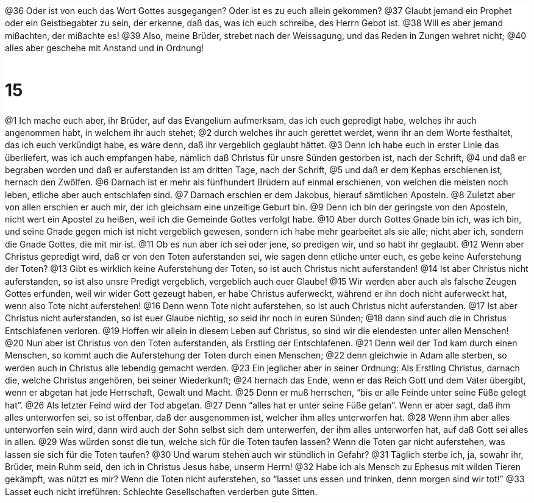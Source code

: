 @36 Oder ist von euch das Wort Gottes ausgegangen? Oder ist es zu euch allein gekommen? 
@37 Glaubt jemand ein Prophet oder ein Geistbegabter zu sein, der erkenne, daß das, was ich euch schreibe, des Herrn Gebot ist. 
@38 Will es aber jemand mißachten, der mißachte es! 
@39 Also, meine Brüder, strebet nach der Weissagung, und das Reden in Zungen wehret nicht; 
@40 alles aber geschehe mit Anstand und in Ordnung! 

# 15 
@1 Ich mache euch aber, ihr Brüder, auf das Evangelium aufmerksam, das ich euch gepredigt habe, welches ihr auch angenommen habt, in welchem ihr auch stehet; 
@2 durch welches ihr auch gerettet werdet, wenn ihr an dem Worte festhaltet, das ich euch verkündigt habe, es wäre denn, daß ihr vergeblich geglaubt hättet. 
@3 Denn ich habe euch in erster Linie das überliefert, was ich auch empfangen habe, nämlich daß Christus für unsre Sünden gestorben ist, nach der Schrift, 
@4 und daß er begraben worden und daß er auferstanden ist am dritten Tage, nach der Schrift, 
@5 und daß er dem Kephas erschienen ist, hernach den Zwölfen. 
@6 Darnach ist er mehr als fünfhundert Brüdern auf einmal erschienen, von welchen die meisten noch leben, etliche aber auch entschlafen sind. 
@7 Darnach erschien er dem Jakobus, hierauf sämtlichen Aposteln. 
@8 Zuletzt aber von allen erschien er auch mir, der ich gleichsam eine unzeitige Geburt bin. 
@9 Denn ich bin der geringste von den Aposteln, nicht wert ein Apostel zu heißen, weil ich die Gemeinde Gottes verfolgt habe. 
@10 Aber durch Gottes Gnade bin ich, was ich bin, und seine Gnade gegen mich ist nicht vergeblich gewesen, sondern ich habe mehr gearbeitet als sie alle; nicht aber ich, sondern die Gnade Gottes, die mit mir ist. 
@11 Ob es nun aber ich sei oder jene, so predigen wir, und so habt ihr geglaubt. 
@12 Wenn aber Christus gepredigt wird, daß er von den Toten auferstanden sei, wie sagen denn etliche unter euch, es gebe keine Auferstehung der Toten? 
@13 Gibt es wirklich keine Auferstehung der Toten, so ist auch Christus nicht auferstanden! 
@14 Ist aber Christus nicht auferstanden, so ist also unsre Predigt vergeblich, vergeblich auch euer Glaube! 
@15 Wir werden aber auch als falsche Zeugen Gottes erfunden, weil wir wider Gott gezeugt haben, er habe Christus auferweckt, während er ihn doch nicht auferweckt hat, wenn also Tote nicht auferstehen! 
@16 Denn wenn Tote nicht auferstehen, so ist auch Christus nicht auferstanden. 
@17 Ist aber Christus nicht auferstanden, so ist euer Glaube nichtig, so seid ihr noch in euren Sünden; 
@18 dann sind auch die in Christus Entschlafenen verloren. 
@19 Hoffen wir allein in diesem Leben auf Christus, so sind wir die elendesten unter allen Menschen! 
@20 Nun aber ist Christus von den Toten auferstanden, als Erstling der Entschlafenen. 
@21 Denn weil der Tod kam durch einen Menschen, so kommt auch die Auferstehung der Toten durch einen Menschen; 
@22 denn gleichwie in Adam alle sterben, so werden auch in Christus alle lebendig gemacht werden. 
@23 Ein jeglicher aber in seiner Ordnung: Als Erstling Christus, darnach die, welche Christus angehören, bei seiner Wiederkunft; 
@24 hernach das Ende, wenn er das Reich Gott und dem Vater übergibt, wenn er abgetan hat jede Herrschaft, Gewalt und Macht. 
@25 Denn er muß herrschen, “bis er alle Feinde unter seine Füße gelegt hat”. 
@26 Als letzter Feind wird der Tod abgetan. 
@27 Denn “alles hat er unter seine Füße getan”. Wenn er aber sagt, daß ihm alles unterworfen sei, so ist offenbar, daß der ausgenommen ist, welcher ihm alles unterworfen hat. 
@28 Wenn ihm aber alles unterworfen sein wird, dann wird auch der Sohn selbst sich dem unterwerfen, der ihm alles unterworfen hat, auf daß Gott sei alles in allen. 
@29 Was würden sonst die tun, welche sich für die Toten taufen lassen? Wenn die Toten gar nicht auferstehen, was lassen sie sich für die Toten taufen? 
@30 Und warum stehen auch wir stündlich in Gefahr? 
@31 Täglich sterbe ich, ja, sowahr ihr, Brüder, mein Ruhm seid, den ich in Christus Jesus habe, unserm Herrn! 
@32 Habe ich als Mensch zu Ephesus mit wilden Tieren gekämpft, was nützt es mir? Wenn die Toten nicht auferstehen, so “lasset uns essen und trinken, denn morgen sind wir tot!” 
@33 Lasset euch nicht irreführen: Schlechte Gesellschaften verderben gute Sitten. 